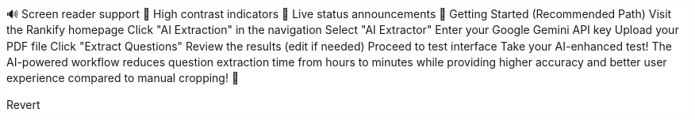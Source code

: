 🔊 Screen reader support
🎨 High contrast indicators
📢 Live status announcements
🚀 Getting Started (Recommended Path)
Visit the Rankify homepage
Click "AI Extraction" in the navigation
Select "AI Extractor"
Enter your Google Gemini API key
Upload your PDF file
Click "Extract Questions"
Review the results (edit if needed)
Proceed to test interface
Take your AI-enhanced test!
The AI-powered workflow reduces question extraction time from hours to minutes while providing higher accuracy and better user experience compared to manual cropping! 🎉

Revert

